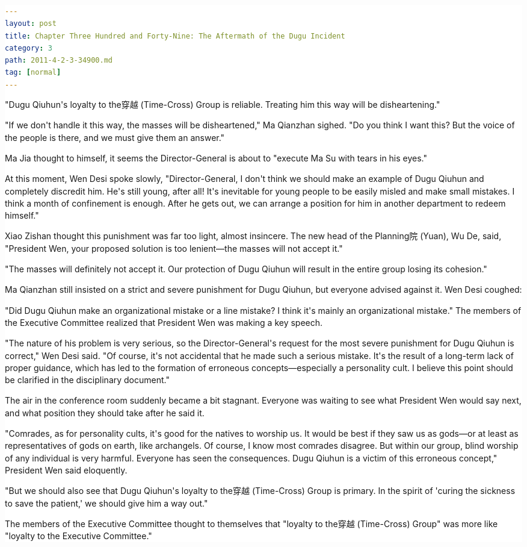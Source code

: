 ```yaml
---
layout: post
title: Chapter Three Hundred and Forty-Nine: The Aftermath of the Dugu Incident
category: 3
path: 2011-4-2-3-34900.md
tag: [normal]
---
```


"Dugu Qiuhun's loyalty to the穿越 (Time-Cross) Group is reliable. Treating him this way will be disheartening."

"If we don't handle it this way, the masses will be disheartened," Ma Qianzhan sighed. "Do you think I want this? But the voice of the people is there, and we must give them an answer."

Ma Jia thought to himself, it seems the Director-General is about to "execute Ma Su with tears in his eyes."

At this moment, Wen Desi spoke slowly, "Director-General, I don't think we should make an example of Dugu Qiuhun and completely discredit him. He's still young, after all! It's inevitable for young people to be easily misled and make small mistakes. I think a month of confinement is enough. After he gets out, we can arrange a position for him in another department to redeem himself."

Xiao Zishan thought this punishment was far too light, almost insincere. The new head of the Planning院 (Yuan), Wu De, said, "President Wen, your proposed solution is too lenient—the masses will not accept it."

"The masses will definitely not accept it. Our protection of Dugu Qiuhun will result in the entire group losing its cohesion."

Ma Qianzhan still insisted on a strict and severe punishment for Dugu Qiuhun, but everyone advised against it. Wen Desi coughed:

"Did Dugu Qiuhun make an organizational mistake or a line mistake? I think it's mainly an organizational mistake." The members of the Executive Committee realized that President Wen was making a key speech.

"The nature of his problem is very serious, so the Director-General's request for the most severe punishment for Dugu Qiuhun is correct," Wen Desi said. "Of course, it's not accidental that he made such a serious mistake. It's the result of a long-term lack of proper guidance, which has led to the formation of erroneous concepts—especially a personality cult. I believe this point should be clarified in the disciplinary document."

The air in the conference room suddenly became a bit stagnant. Everyone was waiting to see what President Wen would say next, and what position they should take after he said it.

"Comrades, as for personality cults, it's good for the natives to worship us. It would be best if they saw us as gods—or at least as representatives of gods on earth, like archangels. Of course, I know most comrades disagree. But within our group, blind worship of any individual is very harmful. Everyone has seen the consequences. Dugu Qiuhun is a victim of this erroneous concept," President Wen said eloquently.

"But we should also see that Dugu Qiuhun's loyalty to the穿越 (Time-Cross) Group is primary. In the spirit of 'curing the sickness to save the patient,' we should give him a way out."

The members of the Executive Committee thought to themselves that "loyalty to the穿越 (Time-Cross) Group" was more like "loyalty to the Executive Committee."


[y001]: /characters/y001 "Xiao Zishan"
[y002]: /characters/y002 "Wen Desi"
[y005]: /characters/y005 "Ma Qianzhan"
[y009]: /characters/y009 "Wu Nanhai"